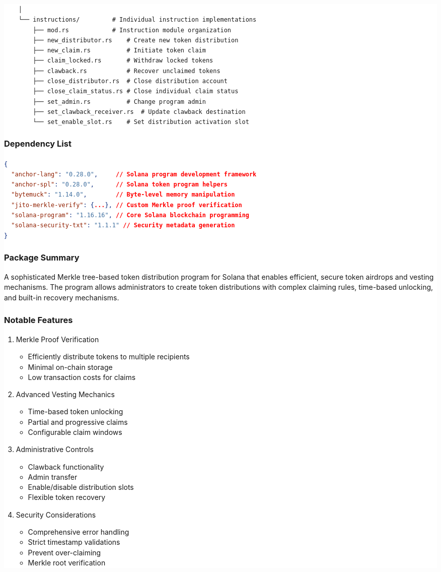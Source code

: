 ```
    │
    └── instructions/         # Individual instruction implementations
        ├── mod.rs            # Instruction module organization
        ├── new_distributor.rs    # Create new token distribution
        ├── new_claim.rs          # Initiate token claim
        ├── claim_locked.rs       # Withdraw locked tokens
        ├── clawback.rs           # Recover unclaimed tokens
        ├── close_distributor.rs  # Close distribution account
        ├── close_claim_status.rs # Close individual claim status
        ├── set_admin.rs          # Change program admin
        ├── set_clawback_receiver.rs  # Update clawback destination
        └── set_enable_slot.rs    # Set distribution activation slot
```

### Dependency List
```json
{
  "anchor-lang": "0.28.0",     // Solana program development framework
  "anchor-spl": "0.28.0",      // Solana token program helpers
  "bytemuck": "1.14.0",        // Byte-level memory manipulation
  "jito-merkle-verify": {...}, // Custom Merkle proof verification
  "solana-program": "1.16.16", // Core Solana blockchain programming
  "solana-security-txt": "1.1.1" // Security metadata generation
}
```

### Package Summary
A sophisticated Merkle tree-based token distribution program for Solana that enables efficient, secure token airdrops and vesting mechanisms. The program allows administrators to create token distributions with complex claiming rules, time-based unlocking, and built-in recovery mechanisms.

### Notable Features
1. Merkle Proof Verification
   - Efficiently distribute tokens to multiple recipients
   - Minimal on-chain storage
   - Low transaction costs for claims

2. Advanced Vesting Mechanics
   - Time-based token unlocking
   - Partial and progressive claims
   - Configurable claim windows

3. Administrative Controls
   - Clawback functionality
   - Admin transfer
   - Enable/disable distribution slots
   - Flexible token recovery

4. Security Considerations
   - Comprehensive error handling
   - Strict timestamp validations
   - Prevent over-claiming
   - Merkle root verification

